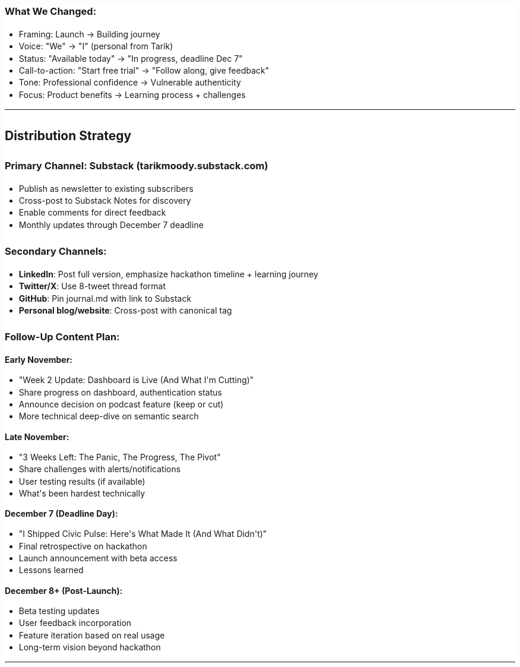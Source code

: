 ### What We Changed:
- Framing: Launch → Building journey
- Voice: "We" → "I" (personal from Tarik)
- Status: "Available today" → "In progress, deadline Dec 7"
- Call-to-action: "Start free trial" → "Follow along, give feedback"
- Tone: Professional confidence → Vulnerable authenticity
- Focus: Product benefits → Learning process + challenges

---

## Distribution Strategy

### Primary Channel: Substack (tarikmoody.substack.com)
- Publish as newsletter to existing subscribers
- Cross-post to Substack Notes for discovery
- Enable comments for direct feedback
- Monthly updates through December 7 deadline

### Secondary Channels:
- **LinkedIn**: Post full version, emphasize hackathon timeline + learning journey
- **Twitter/X**: Use 8-tweet thread format
- **GitHub**: Pin journal.md with link to Substack
- **Personal blog/website**: Cross-post with canonical tag

### Follow-Up Content Plan:

**Early November:**
- "Week 2 Update: Dashboard is Live (And What I'm Cutting)"
- Share progress on dashboard, authentication status
- Announce decision on podcast feature (keep or cut)
- More technical deep-dive on semantic search

**Late November:**
- "3 Weeks Left: The Panic, The Progress, The Pivot"
- Share challenges with alerts/notifications
- User testing results (if available)
- What's been hardest technically

**December 7 (Deadline Day):**
- "I Shipped Civic Pulse: Here's What Made It (And What Didn't)"
- Final retrospective on hackathon
- Launch announcement with beta access
- Lessons learned

**December 8+ (Post-Launch):**
- Beta testing updates
- User feedback incorporation
- Feature iteration based on real usage
- Long-term vision beyond hackathon

---
